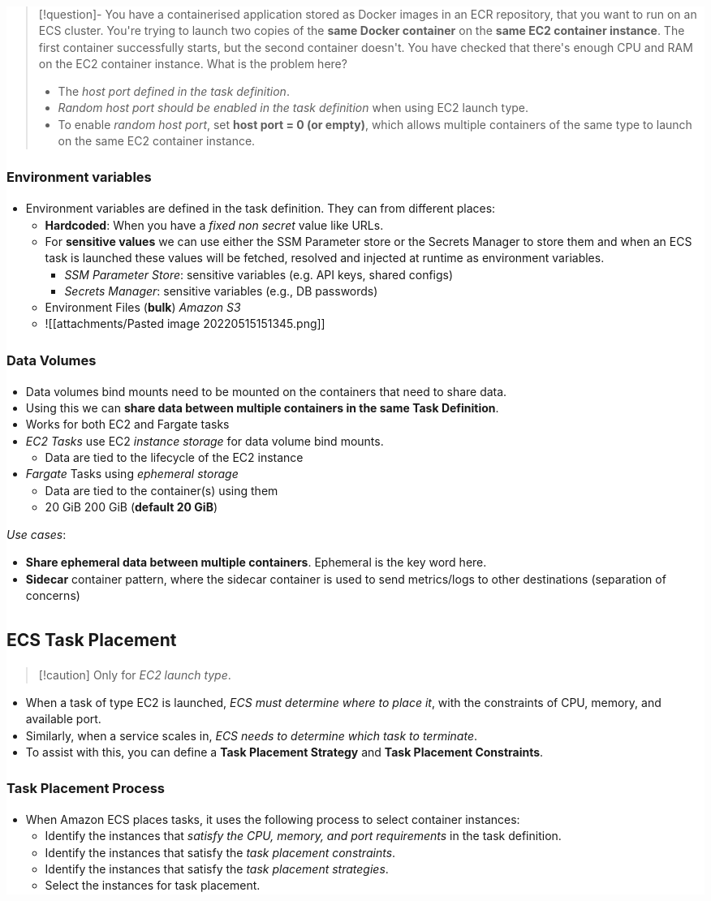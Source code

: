 > [!question]- You have a containerised application stored as Docker images in an ECR repository, that you want to run on an ECS cluster. You're trying to launch two copies of the **same Docker container** on the **same EC2 container instance**. The first container successfully starts, but the second container doesn't. You have checked that there's enough CPU and RAM on the EC2 container instance. What is the problem here?
> - The *host port defined in the task definition*.
> - *Random host port should be enabled in the task definition* when using EC2 launch type.
> - To enable *random host port*, set **host port = 0 (or empty)**, which allows multiple containers of the same type to launch on the same EC2 container instance.

### Environment variables
- Environment variables are defined in the task definition. They can from different places:
	- **Hardcoded**: When you have a *fixed* *non secret* value like URLs.
	- For **sensitive values** we can use either the SSM Parameter store or the Secrets Manager to store them and when an ECS task is launched these values will be fetched, resolved and injected at runtime as environment variables.
		- *SSM Parameter Store*: sensitive variables (e.g. API keys, shared configs)
		- *Secrets Manager*: sensitive variables (e.g., DB passwords)
	- Environment Files (**bulk**) *Amazon S3*
	- ![[attachments/Pasted image 20220515151345.png]]

### Data Volumes
- Data volumes bind mounts need to be mounted on the containers that need to share data.
- Using this we can **share data between multiple containers in the same Task Definition**.
- Works for both EC2 and Fargate tasks
- *EC2 Tasks* use EC2 *instance storage* for data volume bind mounts.
	- Data are tied to the lifecycle of the EC2 instance
- *Fargate* Tasks using *ephemeral storage*
	- Data are tied to the container(s) using them
	- 20 GiB 200 GiB (**default 20 GiB**)

*Use cases*:
- **Share ephemeral data between multiple containers**. Ephemeral is the key word here. 
- **Sidecar** container pattern, where the sidecar container is used to send metrics/logs to other destinations (separation of concerns)

## ECS Task Placement
> [!caution] Only for *EC2 launch type*.

- When a task of type EC2 is launched, *ECS must determine where to place it*, with the constraints of CPU, memory, and available port.
- Similarly, when a service scales in, *ECS needs to determine which task to terminate*. 
- To assist with this, you can define a **Task Placement Strategy** and **Task Placement Constraints**.

### Task Placement Process
- When Amazon ECS places tasks, it uses the following process to select container instances:
	- Identify the instances that *satisfy the CPU, memory, and port requirements* in the task definition.
	- Identify the instances that satisfy the *task placement constraints*.
	- Identify the instances that satisfy the *task placement strategies*.
	- Select the instances for task placement.
